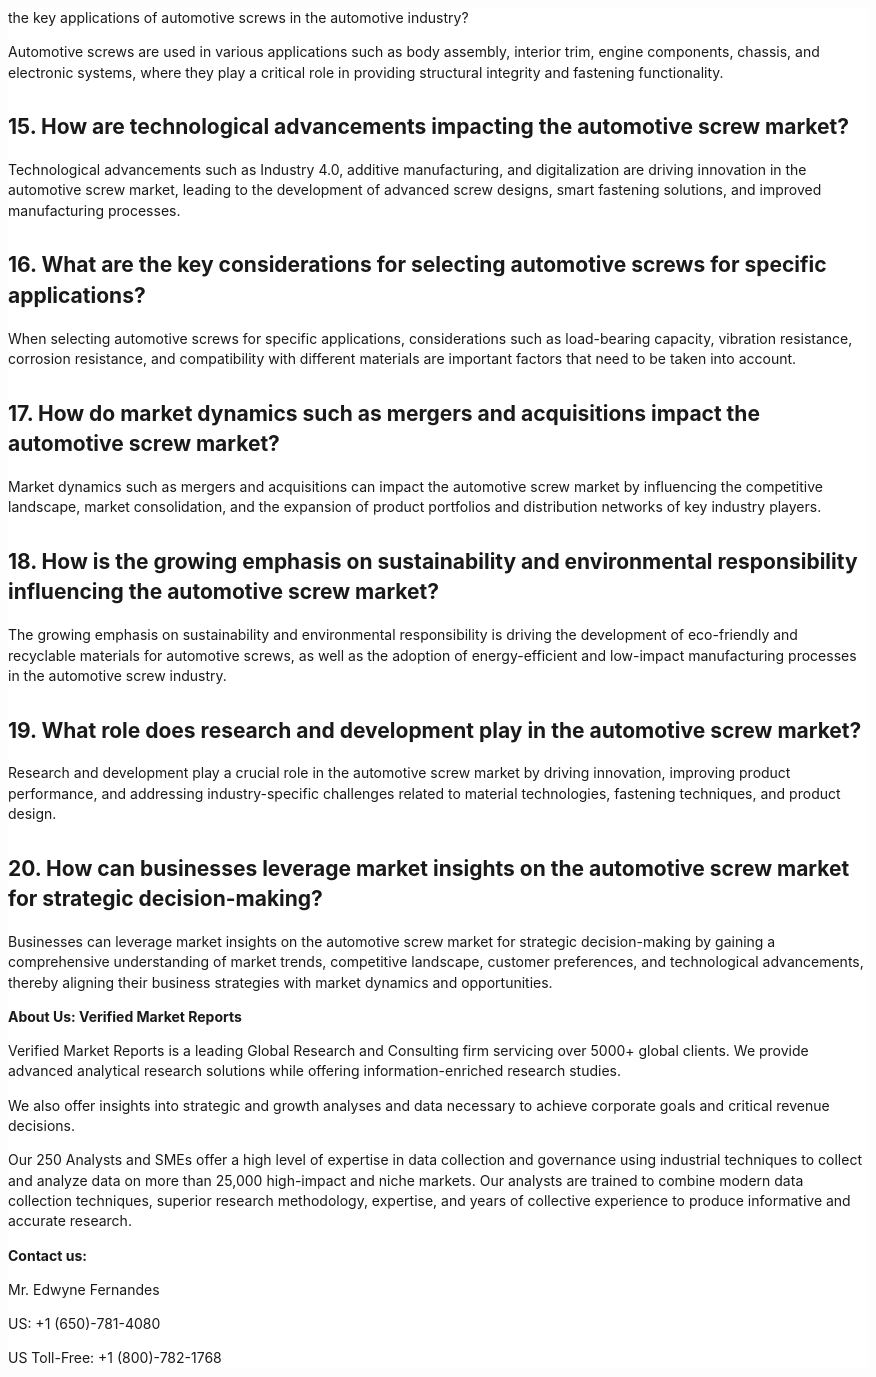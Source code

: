 the key applications of automotive screws in the automotive industry?</h2><p>Automotive screws are used in various applications such as body assembly, interior trim, engine components, chassis, and electronic systems, where they play a critical role in providing structural integrity and fastening functionality.</p><h2>15. How are technological advancements impacting the automotive screw market?</h2><p>Technological advancements such as Industry 4.0, additive manufacturing, and digitalization are driving innovation in the automotive screw market, leading to the development of advanced screw designs, smart fastening solutions, and improved manufacturing processes.</p><h2>16. What are the key considerations for selecting automotive screws for specific applications?</h2><p>When selecting automotive screws for specific applications, considerations such as load-bearing capacity, vibration resistance, corrosion resistance, and compatibility with different materials are important factors that need to be taken into account.</p><h2>17. How do market dynamics such as mergers and acquisitions impact the automotive screw market?</h2><p>Market dynamics such as mergers and acquisitions can impact the automotive screw market by influencing the competitive landscape, market consolidation, and the expansion of product portfolios and distribution networks of key industry players.</p><h2>18. How is the growing emphasis on sustainability and environmental responsibility influencing the automotive screw market?</h2><p>The growing emphasis on sustainability and environmental responsibility is driving the development of eco-friendly and recyclable materials for automotive screws, as well as the adoption of energy-efficient and low-impact manufacturing processes in the automotive screw industry.</p><h2>19. What role does research and development play in the automotive screw market?</h2><p>Research and development play a crucial role in the automotive screw market by driving innovation, improving product performance, and addressing industry-specific challenges related to material technologies, fastening techniques, and product design.</p><h2>20. How can businesses leverage market insights on the automotive screw market for strategic decision-making?</h2><p>Businesses can leverage market insights on the automotive screw market for strategic decision-making by gaining a comprehensive understanding of market trends, competitive landscape, customer preferences, and technological advancements, thereby aligning their business strategies with market dynamics and opportunities.</p></body></html><p id="" class=""><strong>About Us: Verified Market Reports</strong></p><p id="" class="">Verified Market Reports is a leading Global Research and Consulting firm servicing over 5000+ global clients. We provide advanced analytical research solutions while offering information-enriched research studies.</p><p id="" class="">We also offer insights into strategic and growth analyses and data necessary to achieve corporate goals and critical revenue decisions.</p><p id="" class="">Our 250 Analysts and SMEs offer a high level of expertise in data collection and governance using industrial techniques to collect and analyze data on more than 25,000 high-impact and niche markets. Our analysts are trained to combine modern data collection techniques, superior research methodology, expertise, and years of collective experience to produce informative and accurate research.</p><p id="" class=""><strong>Contact us:</strong></p><p id="" class="">Mr. Edwyne Fernandes</p><p id="" class="">US: +1 (650)-781-4080</p><p id="" class="">US Toll-Free: +1 (800)-782-1768</p>
